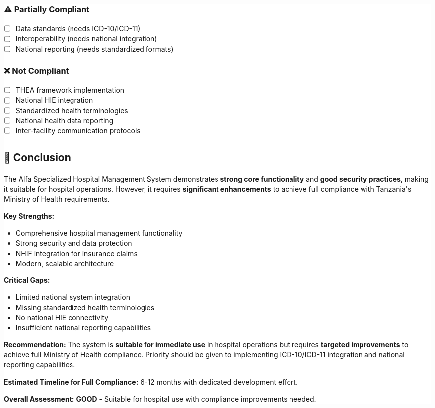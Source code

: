 ### **⚠️ Partially Compliant**
- [ ] Data standards (needs ICD-10/ICD-11)
- [ ] Interoperability (needs national integration)
- [ ] National reporting (needs standardized formats)

### **❌ Not Compliant**
- [ ] THEA framework implementation
- [ ] National HIE integration
- [ ] Standardized health terminologies
- [ ] National health data reporting
- [ ] Inter-facility communication protocols

## 🎯 **Conclusion**

The Alfa Specialized Hospital Management System demonstrates **strong core functionality** and **good security practices**, making it suitable for hospital operations. However, it requires **significant enhancements** to achieve full compliance with Tanzania's Ministry of Health requirements.

**Key Strengths:**
- Comprehensive hospital management functionality
- Strong security and data protection
- NHIF integration for insurance claims
- Modern, scalable architecture

**Critical Gaps:**
- Limited national system integration
- Missing standardized health terminologies
- No national HIE connectivity
- Insufficient national reporting capabilities

**Recommendation:** The system is **suitable for immediate use** in hospital operations but requires **targeted improvements** to achieve full Ministry of Health compliance. Priority should be given to implementing ICD-10/ICD-11 integration and national reporting capabilities.

**Estimated Timeline for Full Compliance:** 6-12 months with dedicated development effort.

**Overall Assessment:** **GOOD** - Suitable for hospital use with compliance improvements needed.
